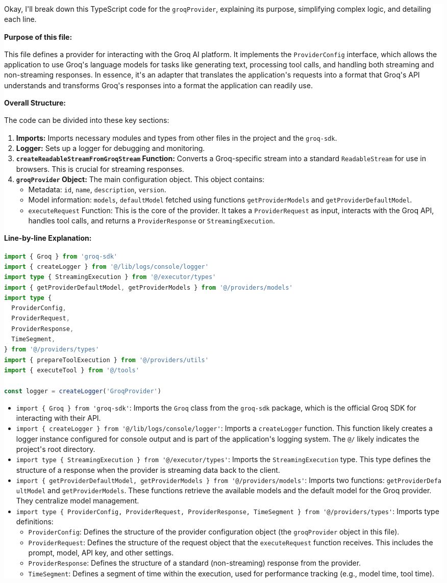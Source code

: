 Okay, I'll break down this TypeScript code for the `groqProvider`, explaining its purpose, simplifying complex logic, and detailing each line.

**Purpose of this file:**

This file defines a provider for interacting with the Groq AI platform.  It implements the `ProviderConfig` interface, which allows the application to use Groq's language models for tasks like generating text, processing tool calls, and handling both streaming and non-streaming responses. In essence, it's an adapter that translates the application's requests into a format that Groq's API understands and transforms Groq's responses into a format the application can readily use.

**Overall Structure:**

The code can be divided into these key sections:

1.  **Imports:**  Imports necessary modules and types from other files in the project and the `groq-sdk`.
2.  **Logger:**  Sets up a logger for debugging and monitoring.
3.  **`createReadableStreamFromGroqStream` Function:**  Converts a Groq-specific stream into a standard `ReadableStream` for use in browsers. This is crucial for streaming responses.
4.  **`groqProvider` Object:**  The main configuration object.  This object contains:
    *   Metadata:  `id`, `name`, `description`, `version`.
    *   Model information: `models`, `defaultModel` fetched using functions `getProviderModels` and `getProviderDefaultModel`.
    *   `executeRequest` Function: This is the core of the provider. It takes a `ProviderRequest` as input, interacts with the Groq API, handles tool calls, and returns a `ProviderResponse` or `StreamingExecution`.

**Line-by-line Explanation:**

```typescript
import { Groq } from 'groq-sdk'
import { createLogger } from '@/lib/logs/console/logger'
import type { StreamingExecution } from '@/executor/types'
import { getProviderDefaultModel, getProviderModels } from '@/providers/models'
import type {
  ProviderConfig,
  ProviderRequest,
  ProviderResponse,
  TimeSegment,
} from '@/providers/types'
import { prepareToolExecution } from '@/providers/utils'
import { executeTool } from '@/tools'

const logger = createLogger('GroqProvider')
```

*   `import { Groq } from 'groq-sdk'`: Imports the `Groq` class from the `groq-sdk` package, which is the official Groq SDK for interacting with their API.
*   `import { createLogger } from '@/lib/logs/console/logger'`: Imports a `createLogger` function.  This function likely creates a logger instance configured for console output and is part of the application's logging system. The `@/` likely indicates the project's root directory.
*   `import type { StreamingExecution } from '@/executor/types'`: Imports the `StreamingExecution` type. This type defines the structure of a response when the provider is streaming data back to the client.
*   `import { getProviderDefaultModel, getProviderModels } from '@/providers/models'`: Imports two functions: `getProviderDefaultModel` and `getProviderModels`. These functions retrieve the available models and the default model for the Groq provider. They centralize model management.
*   `import type { ProviderConfig, ProviderRequest, ProviderResponse, TimeSegment } from '@/providers/types'`: Imports type definitions:
    *   `ProviderConfig`: Defines the structure of the provider configuration object (the `groqProvider` object in this file).
    *   `ProviderRequest`: Defines the structure of the request object that the `executeRequest` function receives. This includes the prompt, model, API key, and other settings.
    *   `ProviderResponse`: Defines the structure of a standard (non-streaming) response from the provider.
    *   `TimeSegment`: Defines a segment of time within the execution, used for performance tracking (e.g., model time, tool time).
